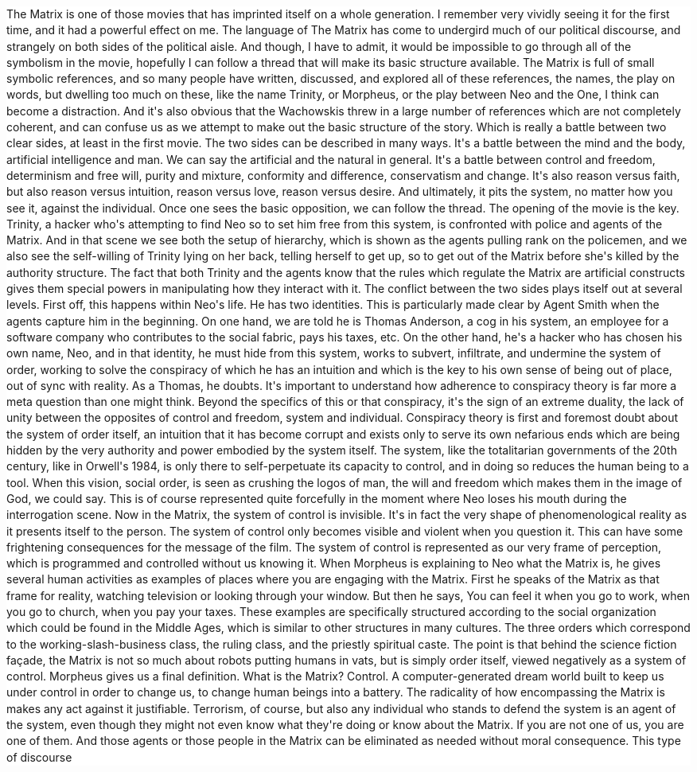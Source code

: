  The Matrix is one of those movies that has imprinted itself on a whole generation. I remember very vividly seeing it for the first time, and it had a powerful effect on me. The language of The Matrix has come to undergird much of our political discourse, and strangely on both sides of the political aisle. And though, I have to admit, it would be impossible to go through all of the symbolism in the movie, hopefully I can follow a thread that will make its basic structure available. The Matrix is full of small symbolic references, and so many people have written, discussed, and explored all of these references, the names, the play on words, but dwelling too much on these, like the name Trinity, or Morpheus, or the play between Neo and the One, I think can become a distraction. And it's also obvious that the Wachowskis threw in a large number of references which are not completely coherent, and can confuse us as we attempt to make out the basic structure of the story. Which is really a battle between two clear sides, at least in the first movie. The two sides can be described in many ways. It's a battle between the mind and the body, artificial intelligence and man. We can say the artificial and the natural in general. It's a battle between control and freedom, determinism and free will, purity and mixture, conformity and difference, conservatism and change. It's also reason versus faith, but also reason versus intuition, reason versus love, reason versus desire. And ultimately, it pits the system, no matter how you see it, against the individual. Once one sees the basic opposition, we can follow the thread. The opening of the movie is the key. Trinity, a hacker who's attempting to find Neo so to set him free from this system, is confronted with police and agents of the Matrix. And in that scene we see both the setup of hierarchy, which is shown as the agents pulling rank on the policemen, and we also see the self-willing of Trinity lying on her back, telling herself to get up, so to get out of the Matrix before she's killed by the authority structure. The fact that both Trinity and the agents know that the rules which regulate the Matrix are artificial constructs gives them special powers in manipulating how they interact with it. The conflict between the two sides plays itself out at several levels. First off, this happens within Neo's life. He has two identities. This is particularly made clear by Agent Smith when the agents capture him in the beginning. On one hand, we are told he is Thomas Anderson, a cog in his system, an employee for a software company who contributes to the social fabric, pays his taxes, etc. On the other hand, he's a hacker who has chosen his own name, Neo, and in that identity, he must hide from this system, works to subvert, infiltrate, and undermine the system of order, working to solve the conspiracy of which he has an intuition and which is the key to his own sense of being out of place, out of sync with reality. As a Thomas, he doubts. It's important to understand how adherence to conspiracy theory is far more a meta question than one might think. Beyond the specifics of this or that conspiracy, it's the sign of an extreme duality, the lack of unity between the opposites of control and freedom, system and individual. Conspiracy theory is first and foremost doubt about the system of order itself, an intuition that it has become corrupt and exists only to serve its own nefarious ends which are being hidden by the very authority and power embodied by the system itself. The system, like the totalitarian governments of the 20th century, like in Orwell's 1984, is only there to self-perpetuate its capacity to control, and in doing so reduces the human being to a tool. When this vision, social order, is seen as crushing the logos of man, the will and freedom which makes them in the image of God, we could say. This is of course represented quite forcefully in the moment where Neo loses his mouth during the interrogation scene. Now in the Matrix, the system of control is invisible. It's in fact the very shape of phenomenological reality as it presents itself to the person. The system of control only becomes visible and violent when you question it. This can have some frightening consequences for the message of the film. The system of control is represented as our very frame of perception, which is programmed and controlled without us knowing it. When Morpheus is explaining to Neo what the Matrix is, he gives several human activities as examples of places where you are engaging with the Matrix. First he speaks of the Matrix as that frame for reality, watching television or looking through your window. But then he says, You can feel it when you go to work, when you go to church, when you pay your taxes. These examples are specifically structured according to the social organization which could be found in the Middle Ages, which is similar to other structures in many cultures. The three orders which correspond to the working-slash-business class, the ruling class, and the priestly spiritual caste. The point is that behind the science fiction façade, the Matrix is not so much about robots putting humans in vats, but is simply order itself, viewed negatively as a system of control. Morpheus gives us a final definition. What is the Matrix? Control. A computer-generated dream world built to keep us under control in order to change us, to change human beings into a battery. The radicality of how encompassing the Matrix is makes any act against it justifiable. Terrorism, of course, but also any individual who stands to defend the system is an agent of the system, even though they might not even know what they're doing or know about the Matrix. If you are not one of us, you are one of them. And those agents or those people in the Matrix can be eliminated as needed without moral consequence. This type of discourse